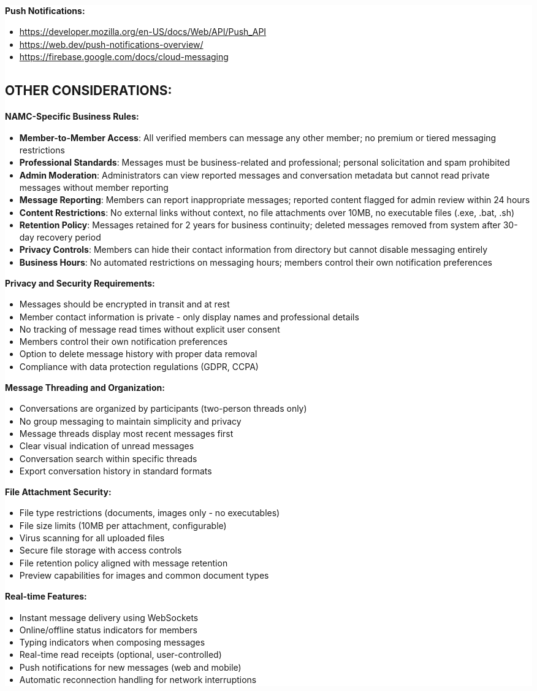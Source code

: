 **Push Notifications:**
- https://developer.mozilla.org/en-US/docs/Web/API/Push_API
- https://web.dev/push-notifications-overview/
- https://firebase.google.com/docs/cloud-messaging

## OTHER CONSIDERATIONS:

**NAMC-Specific Business Rules:**
- **Member-to-Member Access**: All verified members can message any other member; no premium or tiered messaging restrictions
- **Professional Standards**: Messages must be business-related and professional; personal solicitation and spam prohibited
- **Admin Moderation**: Administrators can view reported messages and conversation metadata but cannot read private messages without member reporting
- **Message Reporting**: Members can report inappropriate messages; reported content flagged for admin review within 24 hours
- **Content Restrictions**: No external links without context, no file attachments over 10MB, no executable files (.exe, .bat, .sh)
- **Retention Policy**: Messages retained for 2 years for business continuity; deleted messages removed from system after 30-day recovery period
- **Privacy Controls**: Members can hide their contact information from directory but cannot disable messaging entirely
- **Business Hours**: No automated restrictions on messaging hours; members control their own notification preferences

**Privacy and Security Requirements:**
- Messages should be encrypted in transit and at rest
- Member contact information is private - only display names and professional details
- No tracking of message read times without explicit user consent
- Members control their own notification preferences
- Option to delete message history with proper data removal
- Compliance with data protection regulations (GDPR, CCPA)

**Message Threading and Organization:**
- Conversations are organized by participants (two-person threads only)
- No group messaging to maintain simplicity and privacy
- Message threads display most recent messages first
- Clear visual indication of unread messages
- Conversation search within specific threads
- Export conversation history in standard formats

**File Attachment Security:**
- File type restrictions (documents, images only - no executables)
- File size limits (10MB per attachment, configurable)
- Virus scanning for all uploaded files
- Secure file storage with access controls
- File retention policy aligned with message retention
- Preview capabilities for images and common document types

**Real-time Features:**
- Instant message delivery using WebSockets
- Online/offline status indicators for members
- Typing indicators when composing messages
- Real-time read receipts (optional, user-controlled)
- Push notifications for new messages (web and mobile)
- Automatic reconnection handling for network interruptions
